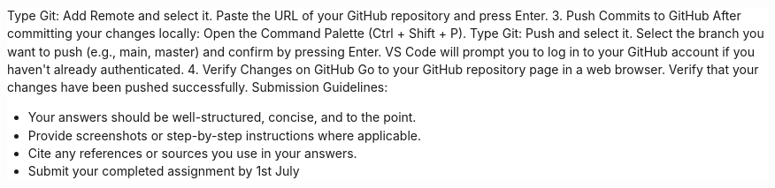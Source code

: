 Type Git: Add Remote and select it.
Paste the URL of your GitHub repository and press Enter.
3. Push Commits to GitHub
After committing your changes locally:
Open the Command Palette (Ctrl + Shift + P).
Type Git: Push and select it.
Select the branch you want to push (e.g., main, master) and confirm by pressing Enter.
VS Code will prompt you to log in to your GitHub account if you haven't already authenticated.
4. Verify Changes on GitHub
Go to your GitHub repository page in a web browser.
Verify that your changes have been pushed successfully.
 Submission Guidelines:
- Your answers should be well-structured, concise, and to the point.
- Provide screenshots or step-by-step instructions where applicable.
- Cite any references or sources you use in your answers.
- Submit your completed assignment by 1st July 

